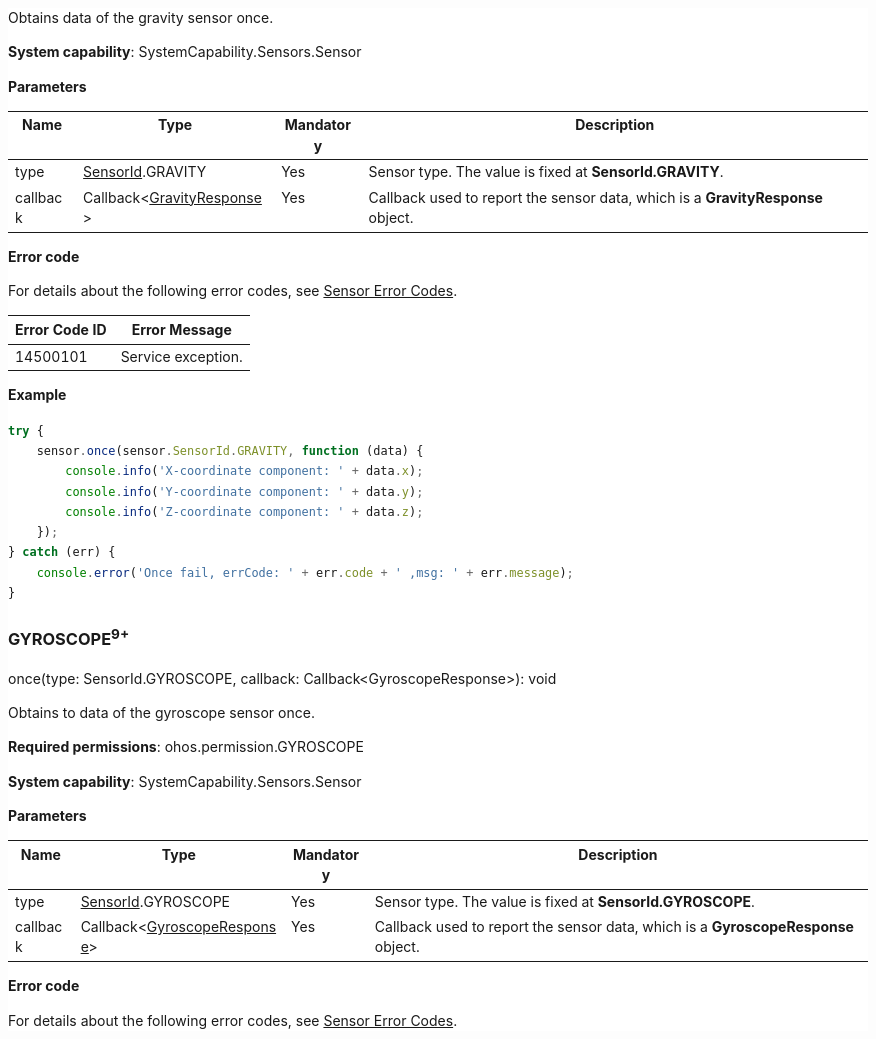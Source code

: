 Obtains data of the gravity sensor once.

**System capability**: SystemCapability.Sensors.Sensor

**Parameters**

| Name  | Type                                               | Mandatory| Description                                                 |
| -------- | --------------------------------------------------- | ---- | ----------------------------------------------------- |
| type     | [SensorId](#sensorid9).GRAVITY                      | Yes  | Sensor type. The value is fixed at **SensorId.GRAVITY**.             |
| callback | Callback&lt;[GravityResponse](#gravityresponse)&gt; | Yes  | Callback used to report the sensor data, which is a **GravityResponse** object.|

**Error code**

For details about the following error codes, see [Sensor Error Codes](../errorcodes/errorcode-sensor.md).

| Error Code ID| Error Message          |
| -------- | ------------------ |
| 14500101 | Service exception. |

**Example**

```js
try {
    sensor.once(sensor.SensorId.GRAVITY, function (data) {
        console.info('X-coordinate component: ' + data.x);
        console.info('Y-coordinate component: ' + data.y);
        console.info('Z-coordinate component: ' + data.z);
    });
} catch (err) {
    console.error('Once fail, errCode: ' + err.code + ' ,msg: ' + err.message);
}
```

### GYROSCOPE<sup>9+</sup>

once(type: SensorId.GYROSCOPE, callback: Callback&lt;GyroscopeResponse&gt;): void

Obtains to data of the gyroscope sensor once.

**Required permissions**: ohos.permission.GYROSCOPE

**System capability**: SystemCapability.Sensors.Sensor

**Parameters**

| Name  | Type                                                   | Mandatory| Description                                                   |
| -------- | ------------------------------------------------------- | ---- | ------------------------------------------------------- |
| type     | [SensorId](#sensorid9).GYROSCOPE                        | Yes  | Sensor type. The value is fixed at **SensorId.GYROSCOPE**.             |
| callback | Callback&lt;[GyroscopeResponse](#gyroscoperesponse)&gt; | Yes  | Callback used to report the sensor data, which is a **GyroscopeResponse** object.|

**Error code**

For details about the following error codes, see [Sensor Error Codes](../errorcodes/errorcode-sensor.md).
